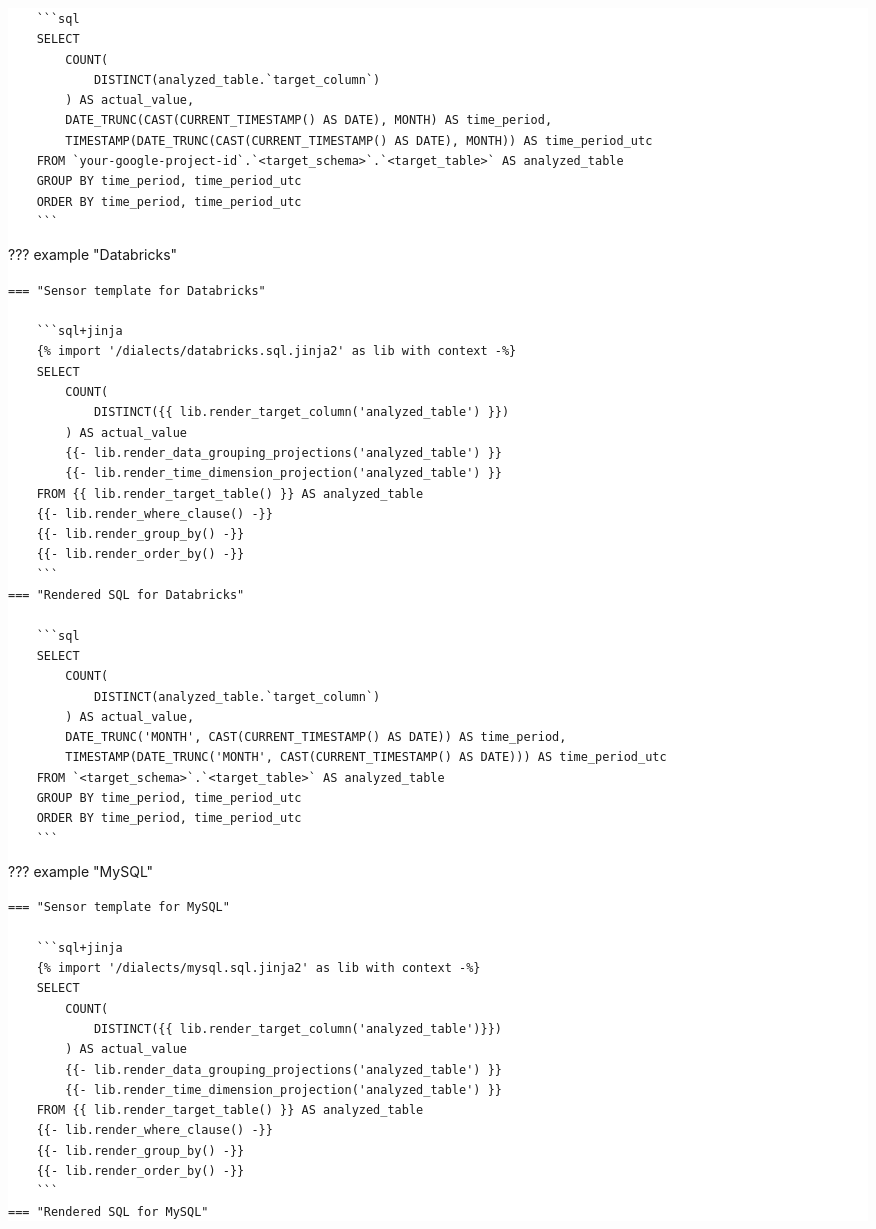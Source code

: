         ```sql
        SELECT
            COUNT(
                DISTINCT(analyzed_table.`target_column`)
            ) AS actual_value,
            DATE_TRUNC(CAST(CURRENT_TIMESTAMP() AS DATE), MONTH) AS time_period,
            TIMESTAMP(DATE_TRUNC(CAST(CURRENT_TIMESTAMP() AS DATE), MONTH)) AS time_period_utc
        FROM `your-google-project-id`.`<target_schema>`.`<target_table>` AS analyzed_table
        GROUP BY time_period, time_period_utc
        ORDER BY time_period, time_period_utc
        ```
??? example "Databricks"

    === "Sensor template for Databricks"

        ```sql+jinja
        {% import '/dialects/databricks.sql.jinja2' as lib with context -%}
        SELECT
            COUNT(
                DISTINCT({{ lib.render_target_column('analyzed_table') }})
            ) AS actual_value
            {{- lib.render_data_grouping_projections('analyzed_table') }}
            {{- lib.render_time_dimension_projection('analyzed_table') }}
        FROM {{ lib.render_target_table() }} AS analyzed_table
        {{- lib.render_where_clause() -}}
        {{- lib.render_group_by() -}}
        {{- lib.render_order_by() -}}
        ```
    === "Rendered SQL for Databricks"

        ```sql
        SELECT
            COUNT(
                DISTINCT(analyzed_table.`target_column`)
            ) AS actual_value,
            DATE_TRUNC('MONTH', CAST(CURRENT_TIMESTAMP() AS DATE)) AS time_period,
            TIMESTAMP(DATE_TRUNC('MONTH', CAST(CURRENT_TIMESTAMP() AS DATE))) AS time_period_utc
        FROM `<target_schema>`.`<target_table>` AS analyzed_table
        GROUP BY time_period, time_period_utc
        ORDER BY time_period, time_period_utc
        ```
??? example "MySQL"

    === "Sensor template for MySQL"

        ```sql+jinja
        {% import '/dialects/mysql.sql.jinja2' as lib with context -%}
        SELECT
            COUNT(
                DISTINCT({{ lib.render_target_column('analyzed_table')}})
            ) AS actual_value
            {{- lib.render_data_grouping_projections('analyzed_table') }}
            {{- lib.render_time_dimension_projection('analyzed_table') }}
        FROM {{ lib.render_target_table() }} AS analyzed_table
        {{- lib.render_where_clause() -}}
        {{- lib.render_group_by() -}}
        {{- lib.render_order_by() -}}
        ```
    === "Rendered SQL for MySQL"
